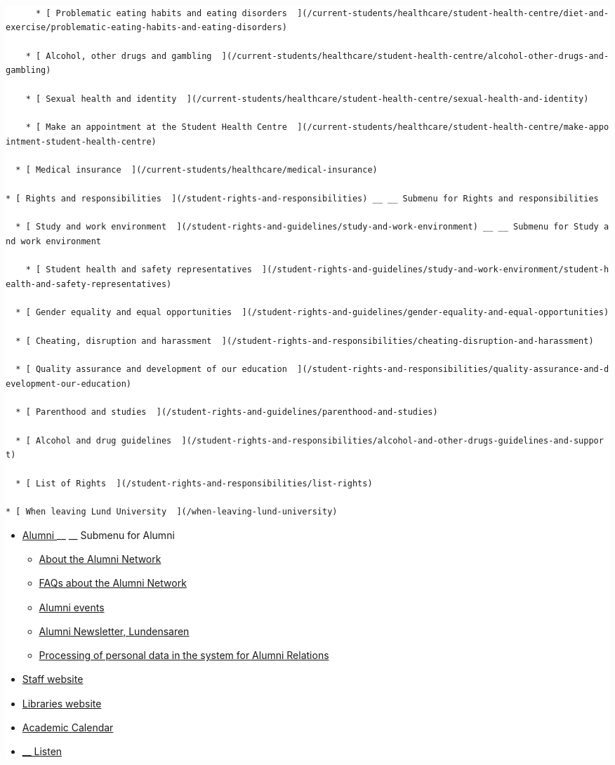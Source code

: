           * [ Problematic eating habits and eating disorders  ](/current-students/healthcare/student-health-centre/diet-and-exercise/problematic-eating-habits-and-eating-disorders)

        * [ Alcohol, other drugs and gambling  ](/current-students/healthcare/student-health-centre/alcohol-other-drugs-and-gambling)

        * [ Sexual health and identity  ](/current-students/healthcare/student-health-centre/sexual-health-and-identity)

        * [ Make an appointment at the Student Health Centre  ](/current-students/healthcare/student-health-centre/make-appointment-student-health-centre)

      * [ Medical insurance  ](/current-students/healthcare/medical-insurance)

    * [ Rights and responsibilities  ](/student-rights-and-responsibilities) __ __ Submenu for Rights and responsibilities

      * [ Study and work environment  ](/student-rights-and-guidelines/study-and-work-environment) __ __ Submenu for Study and work environment

        * [ Student health and safety representatives  ](/student-rights-and-guidelines/study-and-work-environment/student-health-and-safety-representatives)

      * [ Gender equality and equal opportunities  ](/student-rights-and-guidelines/gender-equality-and-equal-opportunities)

      * [ Cheating, disruption and harassment  ](/student-rights-and-responsibilities/cheating-disruption-and-harassment)

      * [ Quality assurance and development of our education  ](/student-rights-and-responsibilities/quality-assurance-and-development-our-education)

      * [ Parenthood and studies  ](/student-rights-and-guidelines/parenthood-and-studies)

      * [ Alcohol and drug guidelines  ](/student-rights-and-responsibilities/alcohol-and-other-drugs-guidelines-and-support)

      * [ List of Rights  ](/student-rights-and-responsibilities/list-rights)

    * [ When leaving Lund University  ](/when-leaving-lund-university)

  * [ Alumni  ](/alumni) __ __ Submenu for Alumni

    * [ About the Alumni Network  ](/alumni/about-alumni-network)

    * [ FAQs about the Alumni Network  ](/alumni/faqs-about-alumni-network)

    * [ Alumni events  ](/alumni/alumni-events)

    * [ Alumni Newsletter, Lundensaren  ](/alumni/alumni-newsletter-lundensaren)

    * [ Processing of personal data in the system for Alumni Relations  ](/alumni/processing-personal-data-system-alumni-relations)

  * [ Staff website  ](http://www.staff.lu.se)

  * [ Libraries website  ](http://www.lub.lu.se/en)

  * [ Academic Calendar  ](/admissions/study-lund-university/academic-calendar)

  * [ __ Listen  ](javascript:void\(0\))
